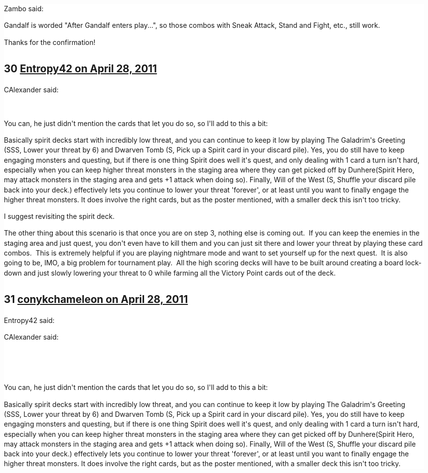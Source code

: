 Zambo said:

Gandalf is worded "After Gandalf enters play...", so those combos with Sneak Attack, Stand and Fight, etc., still work.



Thanks for the confirmation!

## 30 [Entropy42 on April 28, 2011](https://community.fantasyflightgames.com/topic/45681-scenario-2-how-to-beat-it-solo-play/?do=findComment&comment=460690)

CAlexander said:

 

You can, he just didn't mention the cards that let you do so, so I'll add to this a bit:

Basically spirit decks start with incredibly low threat, and you can continue to keep it low by playing The Galadrim's Greeting (SSS, Lower your threat by 6) and Dwarven Tomb (S, Pick up a Spirit card in your discard pile). Yes, you do still have to keep engaging monsters and questing, but if there is one thing Spirit does well it's quest, and only dealing with 1 card a turn isn't hard, especially when you can keep higher threat monsters in the staging area where they can get picked off by Dunhere(Spirit Hero, may attack monsters in the staging area and gets +1 attack when doing so). Finally, Will of the West (S, Shuffle your discard pile back into your deck.) effectively lets you continue to lower your threat 'forever', or at least until you want to finally engage the higher threat monsters. It does involve the right cards, but as the poster mentioned, with a smaller deck this isn't too tricky.

I suggest revisiting the spirit deck.



The other thing about this scenario is that once you are on step 3, nothing else is coming out.  If you can keep the enemies in the staging area and just quest, you don't even have to kill them and you can just sit there and lower your threat by playing these card combos.  This is extremely helpful if you are playing nightmare mode and want to set yourself up for the next quest.  It is also going to be, IMO, a big problem for tournament play.  All the high scoring decks will have to be built around creating a board lock-down and just slowly lowering your threat to 0 while farming all the Victory Point cards out of the deck.

## 31 [conykchameleon on April 28, 2011](https://community.fantasyflightgames.com/topic/45681-scenario-2-how-to-beat-it-solo-play/?do=findComment&comment=460695)

Entropy42 said:

CAlexander said:

 

 

You can, he just didn't mention the cards that let you do so, so I'll add to this a bit:

Basically spirit decks start with incredibly low threat, and you can continue to keep it low by playing The Galadrim's Greeting (SSS, Lower your threat by 6) and Dwarven Tomb (S, Pick up a Spirit card in your discard pile). Yes, you do still have to keep engaging monsters and questing, but if there is one thing Spirit does well it's quest, and only dealing with 1 card a turn isn't hard, especially when you can keep higher threat monsters in the staging area where they can get picked off by Dunhere(Spirit Hero, may attack monsters in the staging area and gets +1 attack when doing so). Finally, Will of the West (S, Shuffle your discard pile back into your deck.) effectively lets you continue to lower your threat 'forever', or at least until you want to finally engage the higher threat monsters. It does involve the right cards, but as the poster mentioned, with a smaller deck this isn't too tricky.
